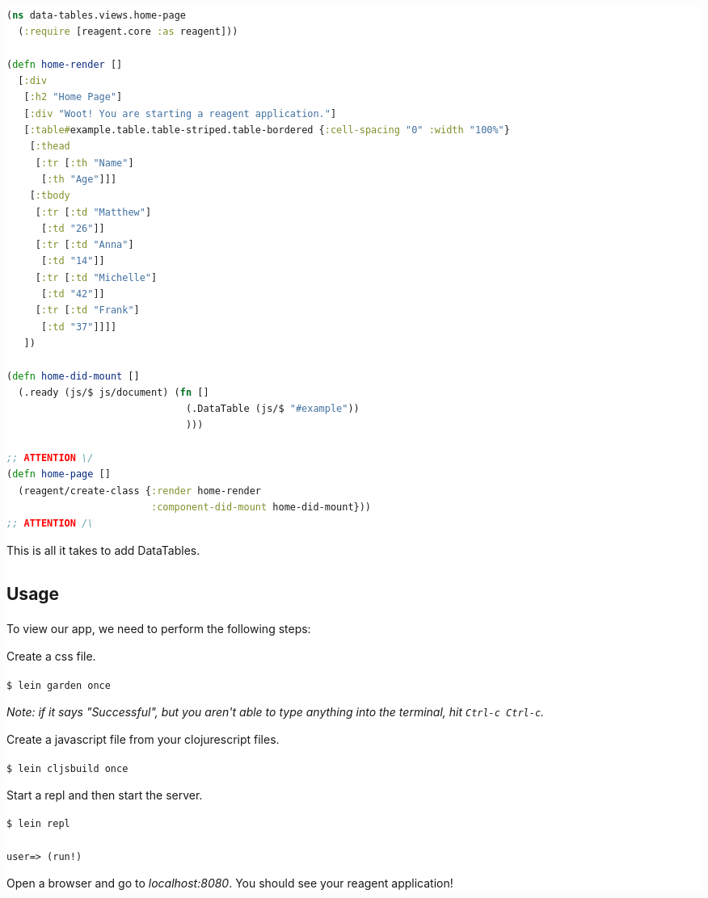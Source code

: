 ```clojure
(ns data-tables.views.home-page
  (:require [reagent.core :as reagent]))

(defn home-render []
  [:div
   [:h2 "Home Page"]
   [:div "Woot! You are starting a reagent application."]
   [:table#example.table.table-striped.table-bordered {:cell-spacing "0" :width "100%"}
    [:thead
     [:tr [:th "Name"]
      [:th "Age"]]]
    [:tbody
     [:tr [:td "Matthew"]
      [:td "26"]]
     [:tr [:td "Anna"]
      [:td "14"]]
     [:tr [:td "Michelle"]
      [:td "42"]]
     [:tr [:td "Frank"]
      [:td "37"]]]]
   ])

(defn home-did-mount []
  (.ready (js/$ js/document) (fn []
                               (.DataTable (js/$ "#example"))
                               )))

;; ATTENTION \/
(defn home-page []
  (reagent/create-class {:render home-render
                         :component-did-mount home-did-mount}))
;; ATTENTION /\
```

This is all it takes to add DataTables.

## Usage

To view our app, we need to perform the following steps:

Create a css file.

```
$ lein garden once
```

*Note: if it says "Successful", but you aren't able to type anything into the terminal, hit `Ctrl-c Ctrl-c`.*

Create a javascript file from your clojurescript files.

```
$ lein cljsbuild once
```

Start a repl and then start the server.

```
$ lein repl

user=> (run!)
```

Open a browser and go to *localhost:8080*. You should see your reagent application!
